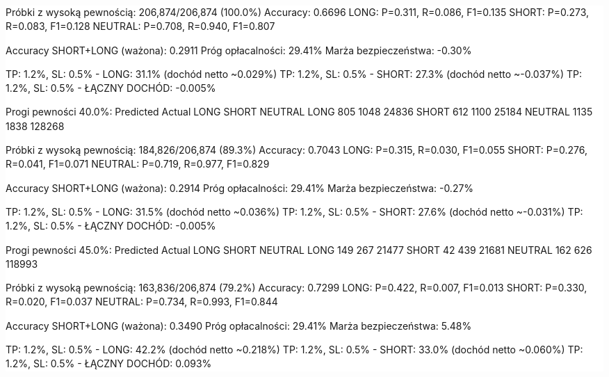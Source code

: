 Próbki z wysoką pewnością: 206,874/206,874 (100.0%)
Accuracy: 0.6696
LONG: P=0.311, R=0.086, F1=0.135
SHORT: P=0.273, R=0.083, F1=0.128
NEUTRAL: P=0.708, R=0.940, F1=0.807

Accuracy SHORT+LONG (ważona): 0.2911
Próg opłacalności: 29.41%
Marża bezpieczeństwa: -0.30%

TP: 1.2%, SL: 0.5% - LONG: 31.1% (dochód netto ~0.029%)
TP: 1.2%, SL: 0.5% - SHORT: 27.3% (dochód netto ~-0.037%)
TP: 1.2%, SL: 0.5% - ŁĄCZNY DOCHÓD: -0.005%

Progi pewności 40.0%:
Predicted
Actual    LONG  SHORT  NEUTRAL
LONG      805    1048   24836 
SHORT     612    1100   25184 
NEUTRAL   1135   1838   128268

Próbki z wysoką pewnością: 184,826/206,874 (89.3%)
Accuracy: 0.7043
LONG: P=0.315, R=0.030, F1=0.055
SHORT: P=0.276, R=0.041, F1=0.071
NEUTRAL: P=0.719, R=0.977, F1=0.829

Accuracy SHORT+LONG (ważona): 0.2914
Próg opłacalności: 29.41%
Marża bezpieczeństwa: -0.27%

TP: 1.2%, SL: 0.5% - LONG: 31.5% (dochód netto ~0.036%)
TP: 1.2%, SL: 0.5% - SHORT: 27.6% (dochód netto ~-0.031%)
TP: 1.2%, SL: 0.5% - ŁĄCZNY DOCHÓD: -0.005%

Progi pewności 45.0%:
Predicted
Actual    LONG  SHORT  NEUTRAL
LONG      149    267    21477 
SHORT     42     439    21681 
NEUTRAL   162    626    118993

Próbki z wysoką pewnością: 163,836/206,874 (79.2%)
Accuracy: 0.7299
LONG: P=0.422, R=0.007, F1=0.013
SHORT: P=0.330, R=0.020, F1=0.037
NEUTRAL: P=0.734, R=0.993, F1=0.844

Accuracy SHORT+LONG (ważona): 0.3490
Próg opłacalności: 29.41%
Marża bezpieczeństwa: 5.48%

TP: 1.2%, SL: 0.5% - LONG: 42.2% (dochód netto ~0.218%)
TP: 1.2%, SL: 0.5% - SHORT: 33.0% (dochód netto ~0.060%)
TP: 1.2%, SL: 0.5% - ŁĄCZNY DOCHÓD: 0.093%

